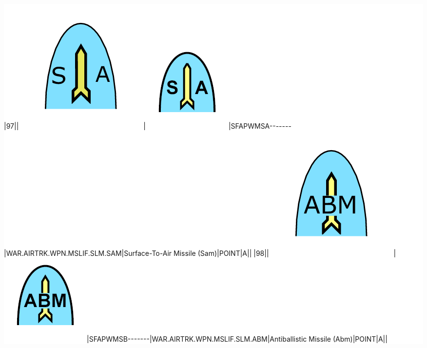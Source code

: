 |97||![](./images/SFAPWMSA-------.png)|![](./images-std/1.sfapwmsa-------.png)|SFAPWMSA-------|WAR.AIRTRK.WPN.MSLIF.SLM.SAM|Surface-To-Air Missile (Sam)|POINT|A||
|98||![](./images/SFAPWMSB-------.png)|![](./images-std/1.sfapwmsb-------.png)|SFAPWMSB-------|WAR.AIRTRK.WPN.MSLIF.SLM.ABM|Antiballistic Missile (Abm)|POINT|A||